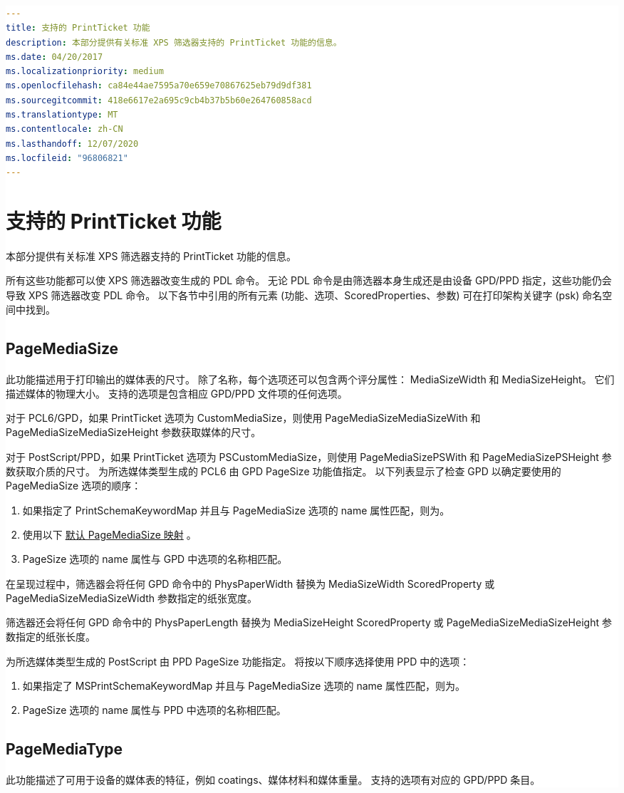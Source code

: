 ```yaml
---
title: 支持的 PrintTicket 功能
description: 本部分提供有关标准 XPS 筛选器支持的 PrintTicket 功能的信息。
ms.date: 04/20/2017
ms.localizationpriority: medium
ms.openlocfilehash: ca84e44ae7595a70e659e70867625eb79d9df381
ms.sourcegitcommit: 418e6617e2a695c9cb4b37b5b60e264760858acd
ms.translationtype: MT
ms.contentlocale: zh-CN
ms.lasthandoff: 12/07/2020
ms.locfileid: "96806821"
---
```

# <a name="supported-printticket-features"></a>支持的 PrintTicket 功能

本部分提供有关标准 XPS 筛选器支持的 PrintTicket 功能的信息。

所有这些功能都可以使 XPS 筛选器改变生成的 PDL 命令。 无论 PDL 命令是由筛选器本身生成还是由设备 GPD/PPD 指定，这些功能仍会导致 XPS 筛选器改变 PDL 命令。 以下各节中引用的所有元素 (功能、选项、ScoredProperties、参数) 可在打印架构关键字 (psk) 命名空间中找到。

## <a name="pagemediasize"></a>PageMediaSize

此功能描述用于打印输出的媒体表的尺寸。 除了名称，每个选项还可以包含两个评分属性： MediaSizeWidth 和 MediaSizeHeight。 它们描述媒体的物理大小。 支持的选项是包含相应 GPD/PPD 文件项的任何选项。

对于 PCL6/GPD，如果 PrintTicket 选项为 CustomMediaSize，则使用 PageMediaSizeMediaSizeWith 和 PageMediaSizeMediaSizeHeight 参数获取媒体的尺寸。

对于 PostScript/PPD，如果 PrintTicket 选项为 PSCustomMediaSize，则使用 PageMediaSizePSWith 和 PageMediaSizePSHeight 参数获取介质的尺寸。 为所选媒体类型生成的 PCL6 由 GPD PageSize 功能值指定。 以下列表显示了检查 GPD 以确定要使用的 PageMediaSize 选项的顺序：

1. 如果指定了 PrintSchemaKeywordMap 并且与 PageMediaSize 选项的 name 属性匹配，则为。

1. 使用以下 [默认 PageMediaSize 映射](default-pagemediasize-mappings.md) 。

1. PageSize 选项的 name 属性与 GPD 中选项的名称相匹配。

在呈现过程中，筛选器会将任何 GPD 命令中的 PhysPaperWidth 替换为 MediaSizeWidth ScoredProperty 或 PageMediaSizeMediaSizeWidth 参数指定的纸张宽度。

筛选器还会将任何 GPD 命令中的 PhysPaperLength 替换为 MediaSizeHeight ScoredProperty 或 PageMediaSizeMediaSizeHeight 参数指定的纸张长度。

为所选媒体类型生成的 PostScript 由 PPD PageSize 功能指定。 将按以下顺序选择使用 PPD 中的选项：

1. 如果指定了 MSPrintSchemaKeywordMap 并且与 PageMediaSize 选项的 name 属性匹配，则为。

1. PageSize 选项的 name 属性与 PPD 中选项的名称相匹配。

## <a name="pagemediatype"></a>PageMediaType

此功能描述了可用于设备的媒体表的特征，例如 coatings、媒体材料和媒体重量。 支持的选项有对应的 GPD/PPD 条目。
